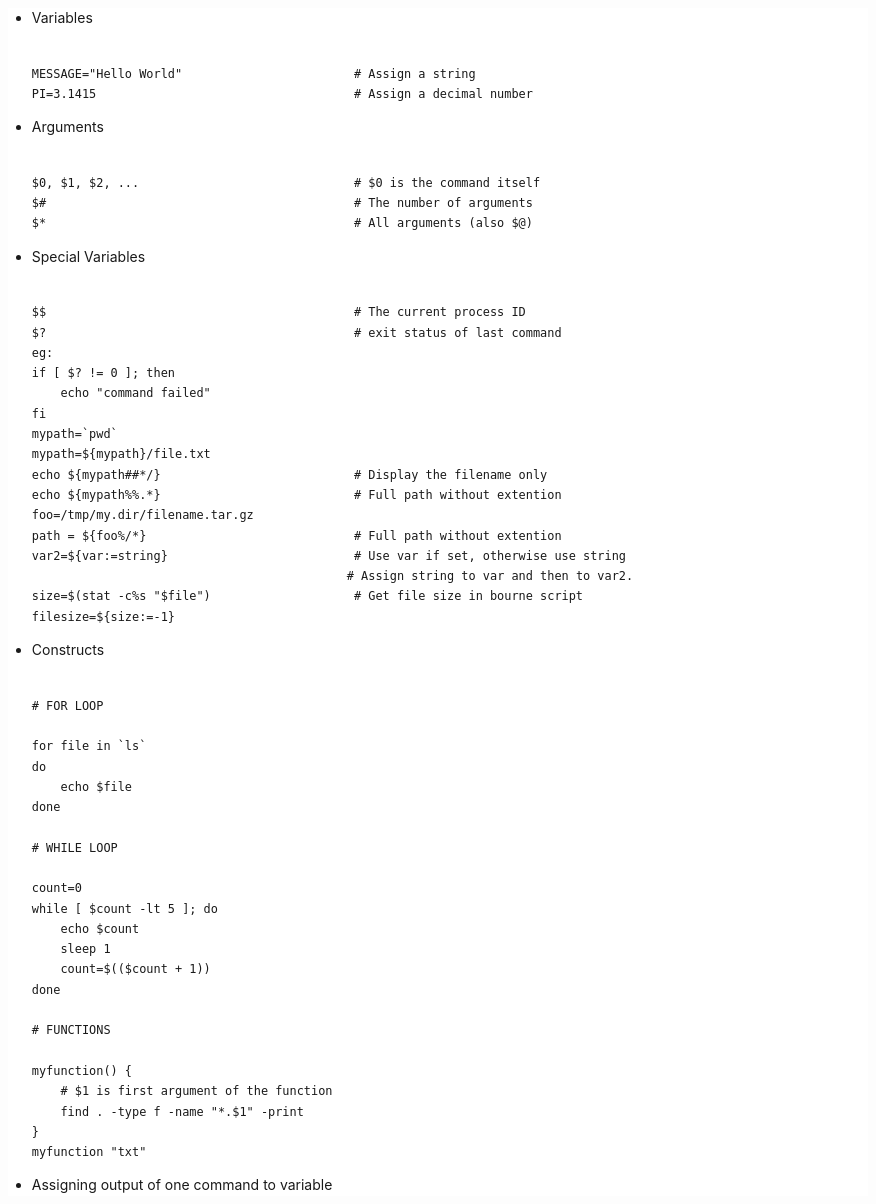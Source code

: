 * Variables
  ```

  MESSAGE="Hello World"                        # Assign a string
  PI=3.1415                                    # Assign a decimal number

  ```
* Arguments
  ```

  $0, $1, $2, ...                              # $0 is the command itself
  $#                                           # The number of arguments
  $*                                           # All arguments (also $@)

  ```
* Special Variables
  ```

  $$                                           # The current process ID
  $?                                           # exit status of last command
  eg:
  if [ $? != 0 ]; then
      echo "command failed"
  fi
  mypath=`pwd`
  mypath=${mypath}/file.txt
  echo ${mypath##*/}                           # Display the filename only
  echo ${mypath%%.*}                           # Full path without extention
  foo=/tmp/my.dir/filename.tar.gz
  path = ${foo%/*}                             # Full path without extention
  var2=${var:=string}                          # Use var if set, otherwise use string
                                              # Assign string to var and then to var2.
  size=$(stat -c%s "$file")                    # Get file size in bourne script
  filesize=${size:=-1}

  ```
* Constructs
  ```

  # FOR LOOP

  for file in `ls`
  do
      echo $file
  done

  # WHILE LOOP

  count=0
  while [ $count -lt 5 ]; do
      echo $count
      sleep 1
      count=$(($count + 1))
  done

  # FUNCTIONS

  myfunction() {
      # $1 is first argument of the function
      find . -type f -name "*.$1" -print
  }
  myfunction "txt"

  ```
* Assigning output of one command to variable